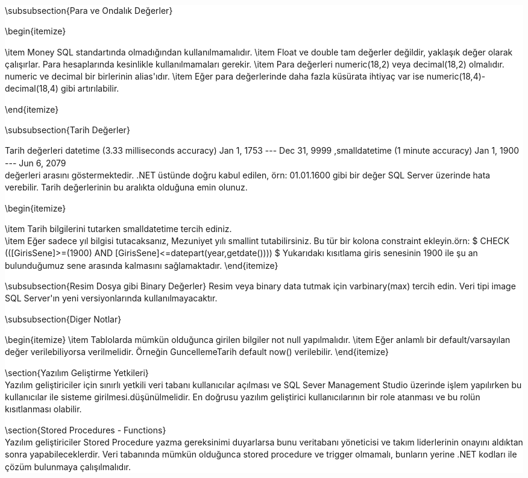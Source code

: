 \subsubsection{Para ve Ondalık Değerler}

\begin{itemize}

\item  Money SQL standartında olmadığından kullanılmamalıdır. 
\item  Float ve double tam değerler değildir, yaklaşık değer olarak çalışırlar. 
Para hesaplarında kesinlikle kullanılmamaları gerekir.
\item Para değerleri numeric(18,2) veya decimal(18,2) olmalıdır. numeric ve decimal bir birlerinin alias'ıdır. 
\item Eğer para değerlerinde daha fazla küsürata ihtiyaç var ise   numeric(18,4)-decimal(18,4) gibi artırılabilir. 

\end{itemize} 
 			
\subsubsection{Tarih Değerler}

Tarih değerleri 	datetime (3.33 milliseconds accuracy)  	Jan 1, 1753  --- Dec 31, 9999
,smalldatetime (1 minute accuracy) 	Jan 1, 1900  --- Jun 6, 2079		
değerleri arasını göstermektedir. 
.NET üstünde doğru kabul edilen, 
örn: 01.01.1600 gibi bir değer SQL Server üzerinde hata verebilir.
Tarih değerlerinin bu aralıkta olduğuna emin olunuz.

\begin{itemize}

\item Tarih bilgilerini tutarken smalldatetime tercih ediniz. 			
\item Eğer sadece  yıl bilgisi tutacaksanız, Mezuniyet yılı smallint tutabilirsiniz. 
Bu tür bir kolona constraint ekleyin.örn: 
  $  CHECK  (([GirisSene]>=(1900) AND   [GirisSene]<=datepart(year,getdate()))) $
Yukarıdakı kısıtlama giris senesinin 1900 ile şu an bulunduğumuz sene arasında kalmasını sağlamaktadır.
\end{itemize}  			


\subsubsection{Resim Dosya gibi Binary Değerler}
Resim veya binary data tutmak için varbinary(max) tercih edin. 
Veri tipi image SQL Server'ın yeni versiyonlarında kullanılmayacaktır.
 
\subsubsection{Diger Notlar}

\begin{itemize}
\item   Tablolarda mümkün olduğunca girilen bilgiler not null yapılmalıdır.
\item   Eğer anlamlı bir default/varsayılan değer verilebiliyorsa verilmelidir. Örneğin GuncellemeTarih default now() verilebilir.
\end{itemize}  			
  		 
  
\section{Yazılım Geliştirme Yetkileri}  									 
Yazılım geliştiriciler için sınırlı yetkili veri tabanı kullanıcılar açılması 
ve SQL Sever Management Studio üzerinde işlem yapılırken bu 
kullanıcılar ile sisteme girilmesi.düşünülmelidir.
En doğrusu yazılım geliştirici kullanıcılarının bir role atanması ve bu rolün kısıtlanması olabilir.

  	 
\section{Stored Procedures - Functions}  									 
Yazılım geliştiriciler Stored Procedure yazma gereksinimi duyarlarsa 
bunu veritabanı yöneticisi ve takım liderlerinin onayını	aldıktan sonra   yapabileceklerdir.
Veri tabanında mümkün olduğunca stored procedure ve trigger olmamalı,
bunların yerine .NET kodları ile çözüm bulunmaya çalışılmalıdır.
